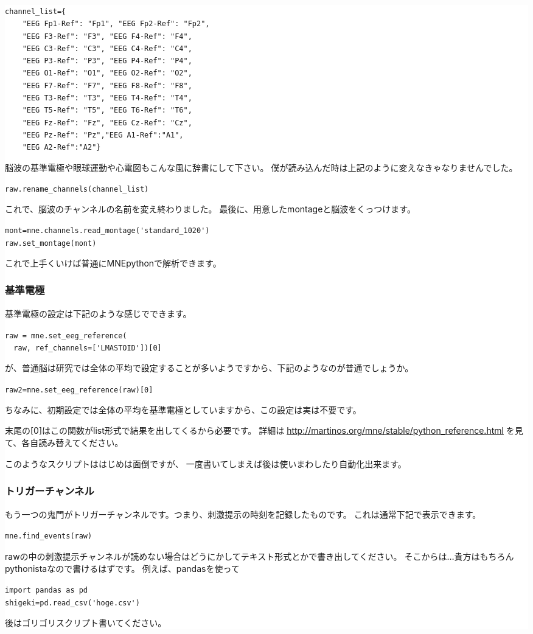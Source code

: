 ```{frame=single}
channel_list={
    "EEG Fp1-Ref": "Fp1", "EEG Fp2-Ref": "Fp2",
    "EEG F3-Ref": "F3", "EEG F4-Ref": "F4",
    "EEG C3-Ref": "C3", "EEG C4-Ref": "C4",
    "EEG P3-Ref": "P3", "EEG P4-Ref": "P4",
    "EEG O1-Ref": "O1", "EEG O2-Ref": "O2",
    "EEG F7-Ref": "F7", "EEG F8-Ref": "F8",
    "EEG T3-Ref": "T3", "EEG T4-Ref": "T4",
    "EEG T5-Ref": "T5", "EEG T6-Ref": "T6",
    "EEG Fz-Ref": "Fz", "EEG Cz-Ref": "Cz",
    "EEG Pz-Ref": "Pz","EEG A1-Ref":"A1",
    "EEG A2-Ref":"A2"}
```
脳波の基準電極や眼球運動や心電図もこんな風に辞書にして下さい。
僕が読み込んだ時は上記のように変えなきゃなりませんでした。
```{frame=single}
raw.rename_channels(channel_list)
```
これで、脳波のチャンネルの名前を変え終わりました。
最後に、用意したmontageと脳波をくっつけます。

```{frame=single}
mont=mne.channels.read_montage('standard_1020')
raw.set_montage(mont)
```
これで上手くいけば普通にMNEpythonで解析できます。

### 基準電極
基準電極の設定は下記のような感じでできます。
```{frame=single}
raw = mne.set_eeg_reference(
  raw, ref_channels=['LMASTOID'])[0]
```
が、普通脳は研究では全体の平均で設定することが多いようですから、下記のようなのが普通でしょうか。

```{frame=single}
raw2=mne.set_eeg_reference(raw)[0]
```
ちなみに、初期設定では全体の平均を基準電極としていますから、この設定は実は不要です。

末尾の[0]はこの関数がlist形式で結果を出してくるから必要です。
詳細は
http://martinos.org/mne/stable/python_reference.html
を見て、各自読み替えてください。

このようなスクリプトははじめは面倒ですが、
一度書いてしまえば後は使いまわしたり自動化出来ます。

### トリガーチャンネル
もう一つの鬼門がトリガーチャンネルです。つまり、刺激提示の時刻を記録したものです。
これは通常下記で表示できます。
```{frame=single}
mne.find_events(raw)
```
rawの中の刺激提示チャンネルが読めない場合はどうにかしてテキスト形式とかで書き出してください。
そこからは…貴方はもちろんpythonistaなので書けるはずです。
例えば、pandasを使って
```{frame=single}
import pandas as pd
shigeki=pd.read_csv('hoge.csv')
```
後はゴリゴリスクリプト書いてください。

